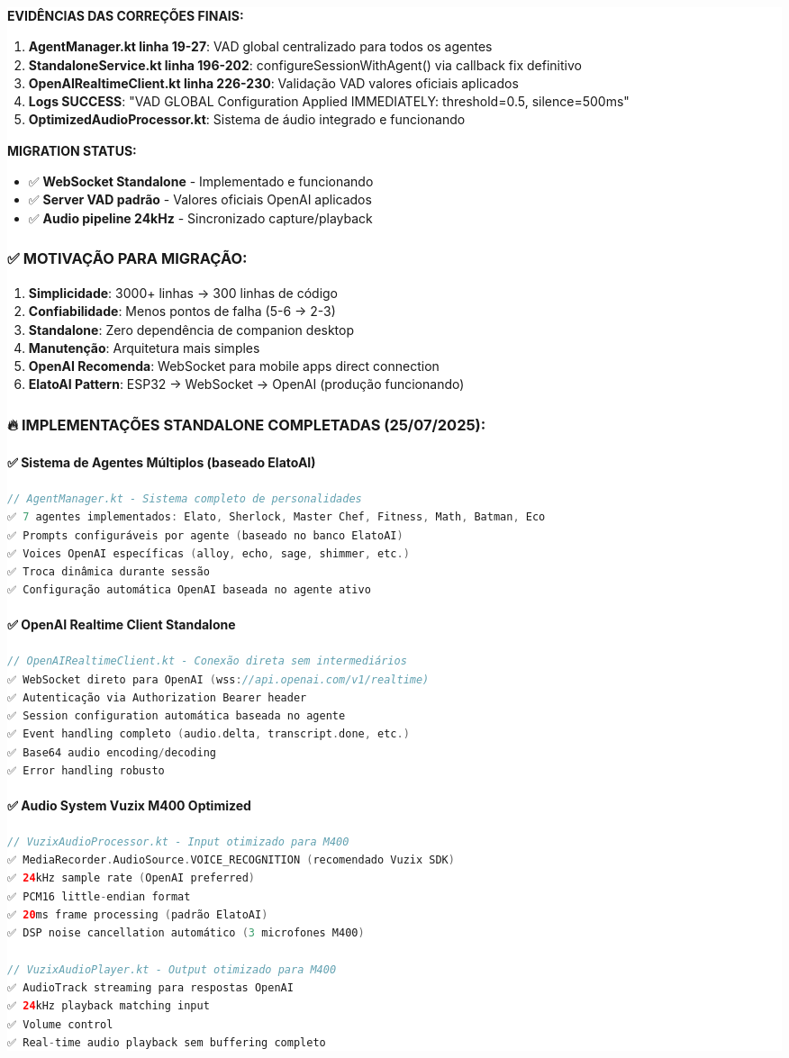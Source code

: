 **EVIDÊNCIAS DAS CORREÇÕES FINAIS:**
1. **AgentManager.kt linha 19-27**: VAD global centralizado para todos os agentes
2. **StandaloneService.kt linha 196-202**: configureSessionWithAgent() via callback fix definitivo
3. **OpenAIRealtimeClient.kt linha 226-230**: Validação VAD valores oficiais aplicados
4. **Logs SUCCESS**: "VAD GLOBAL Configuration Applied IMMEDIATELY: threshold=0.5, silence=500ms"
5. **OptimizedAudioProcessor.kt**: Sistema de áudio integrado e funcionando

**MIGRATION STATUS:**
- ✅ **WebSocket Standalone** - Implementado e funcionando
- ✅ **Server VAD padrão** - Valores oficiais OpenAI aplicados
- ✅ **Audio pipeline 24kHz** - Sincronizado capture/playback

### ✅ **MOTIVAÇÃO PARA MIGRAÇÃO:**
1. **Simplicidade**: 3000+ linhas → 300 linhas de código
2. **Confiabilidade**: Menos pontos de falha (5-6 → 2-3)
3. **Standalone**: Zero dependência de companion desktop
4. **Manutenção**: Arquitetura mais simples
5. **OpenAI Recomenda**: WebSocket para mobile apps direct connection
6. **ElatoAI Pattern**: ESP32 → WebSocket → OpenAI (produção funcionando)

### 🔥 **IMPLEMENTAÇÕES STANDALONE COMPLETADAS (25/07/2025):**

#### ✅ **Sistema de Agentes Múltiplos (baseado ElatoAI)**
```kotlin
// AgentManager.kt - Sistema completo de personalidades
✅ 7 agentes implementados: Elato, Sherlock, Master Chef, Fitness, Math, Batman, Eco
✅ Prompts configuráveis por agente (baseado no banco ElatoAI)
✅ Voices OpenAI específicas (alloy, echo, sage, shimmer, etc.)
✅ Troca dinâmica durante sessão
✅ Configuração automática OpenAI baseada no agente ativo
```

#### ✅ **OpenAI Realtime Client Standalone**
```kotlin
// OpenAIRealtimeClient.kt - Conexão direta sem intermediários
✅ WebSocket direto para OpenAI (wss://api.openai.com/v1/realtime)
✅ Autenticação via Authorization Bearer header
✅ Session configuration automática baseada no agente
✅ Event handling completo (audio.delta, transcript.done, etc.)
✅ Base64 audio encoding/decoding
✅ Error handling robusto
```

#### ✅ **Audio System Vuzix M400 Optimized**
```kotlin
// VuzixAudioProcessor.kt - Input otimizado para M400
✅ MediaRecorder.AudioSource.VOICE_RECOGNITION (recomendado Vuzix SDK)
✅ 24kHz sample rate (OpenAI preferred)
✅ PCM16 little-endian format
✅ 20ms frame processing (padrão ElatoAI)
✅ DSP noise cancellation automático (3 microfones M400)

// VuzixAudioPlayer.kt - Output otimizado para M400
✅ AudioTrack streaming para respostas OpenAI
✅ 24kHz playback matching input
✅ Volume control
✅ Real-time audio playback sem buffering completo
```

